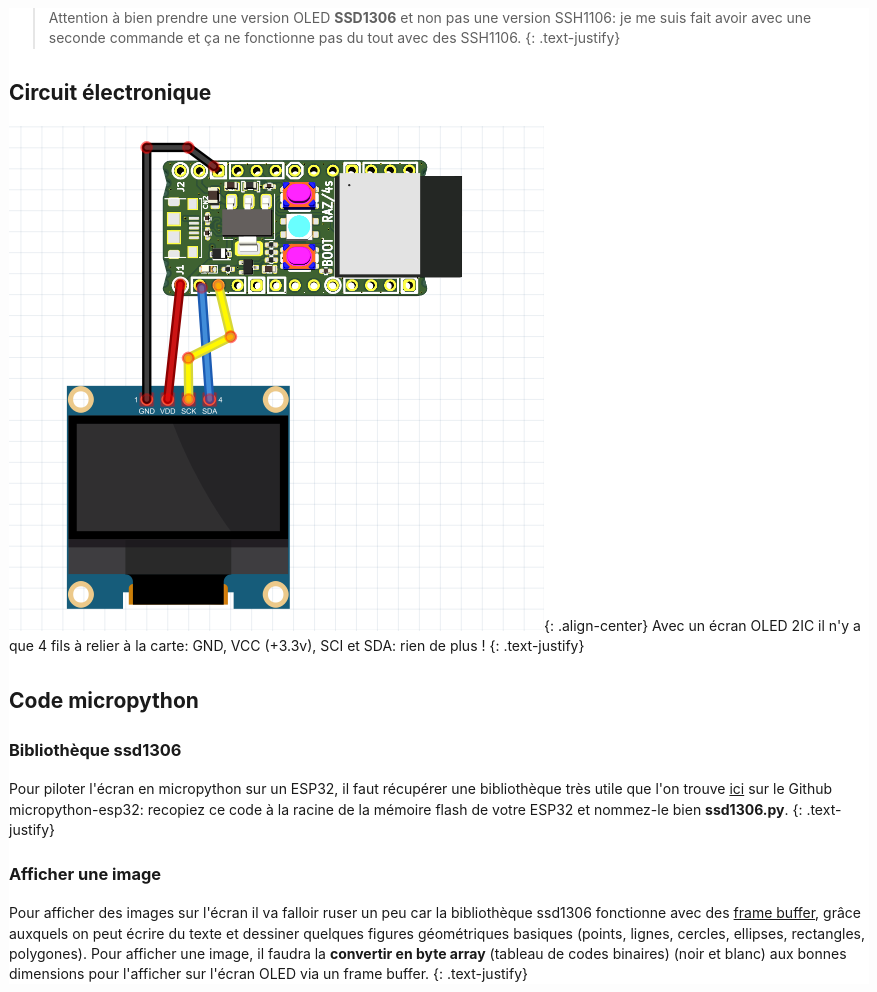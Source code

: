 > Attention à bien prendre une version OLED **SSD1306** et non pas une version SSH1106: je me suis fait avoir avec une seconde commande et ça ne fonctionne pas du tout avec des SSH1106.
{: .text-justify}

## Circuit électronique

![ESP32-DHT22](/assets/images/tutos/036ESP32meteo/fritzing-oled.png){: .align-center}
Avec un écran OLED 2IC il n'y a que 4 fils à relier à la carte: GND, VCC (+3.3v), SCI et SDA: rien de plus !
{: .text-justify}

## Code micropython

### Bibliothèque ssd1306

Pour piloter l'écran en micropython sur un ESP32, il faut récupérer une bibliothèque très utile que l'on trouve [ici](https://github.com/micropython/micropython-esp32/blob/esp32/drivers/display/ssd1306.py) sur le Github micropython-esp32: recopiez ce code à la racine de la mémoire flash de votre ESP32 et nommez-le bien **ssd1306.py**.
{: .text-justify}

### Afficher une image

Pour afficher des images sur l'écran il va falloir ruser un peu car la bibliothèque ssd1306 fonctionne avec des [frame buffer](https://docs.micropython.org/en/latest/library/framebuf.html), grâce auxquels on peut écrire du texte et dessiner quelques figures géométriques basiques (points, lignes, cercles, ellipses, rectangles, polygones). Pour afficher une image, il faudra la **convertir en byte array** (tableau de codes binaires) (noir et blanc) aux bonnes dimensions pour l'afficher sur l'écran OLED via un frame buffer.
{: .text-justify}
